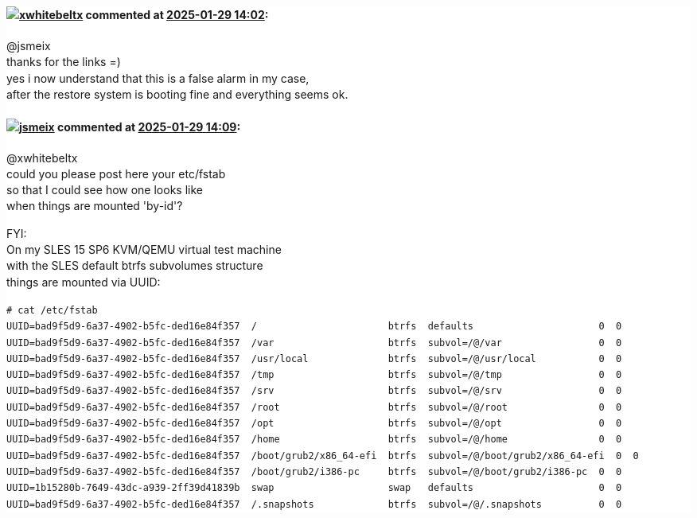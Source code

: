 #### <img src="https://avatars.githubusercontent.com/u/100077488?v=4" width="50">[xwhitebeltx](https://github.com/xwhitebeltx) commented at [2025-01-29 14:02](https://github.com/rear/rear/issues/3383#issuecomment-2621739938):

@jsmeix  
thanks for the links =)  
yes i now understand that this is a false alarm in my case,  
after the restore system is booting fine and everything seems ok.

#### <img src="https://avatars.githubusercontent.com/u/1788608?u=925fc54e2ce01551392622446ece427f51e2f0ce&v=4" width="50">[jsmeix](https://github.com/jsmeix) commented at [2025-01-29 14:09](https://github.com/rear/rear/issues/3383#issuecomment-2621759281):

@xwhitebeltx  
could you please post here your etc/fstab  
so that I could see how one looks like  
when things are mounted 'by-id'?

FYI:  
On my SLES 15 SP6 KVM/QEMU virtual test machine  
with the SLES default btrfs subvolumes structure  
things are mounted via UUID:

    # cat /etc/fstab 
    UUID=bad9f5d9-6a37-4902-b5fc-ded16e84f357  /                       btrfs  defaults                      0  0
    UUID=bad9f5d9-6a37-4902-b5fc-ded16e84f357  /var                    btrfs  subvol=/@/var                 0  0
    UUID=bad9f5d9-6a37-4902-b5fc-ded16e84f357  /usr/local              btrfs  subvol=/@/usr/local           0  0
    UUID=bad9f5d9-6a37-4902-b5fc-ded16e84f357  /tmp                    btrfs  subvol=/@/tmp                 0  0
    UUID=bad9f5d9-6a37-4902-b5fc-ded16e84f357  /srv                    btrfs  subvol=/@/srv                 0  0
    UUID=bad9f5d9-6a37-4902-b5fc-ded16e84f357  /root                   btrfs  subvol=/@/root                0  0
    UUID=bad9f5d9-6a37-4902-b5fc-ded16e84f357  /opt                    btrfs  subvol=/@/opt                 0  0
    UUID=bad9f5d9-6a37-4902-b5fc-ded16e84f357  /home                   btrfs  subvol=/@/home                0  0
    UUID=bad9f5d9-6a37-4902-b5fc-ded16e84f357  /boot/grub2/x86_64-efi  btrfs  subvol=/@/boot/grub2/x86_64-efi  0  0
    UUID=bad9f5d9-6a37-4902-b5fc-ded16e84f357  /boot/grub2/i386-pc     btrfs  subvol=/@/boot/grub2/i386-pc  0  0
    UUID=1b15280b-7649-43dc-a939-2ff39d41839b  swap                    swap   defaults                      0  0
    UUID=bad9f5d9-6a37-4902-b5fc-ded16e84f357  /.snapshots             btrfs  subvol=/@/.snapshots          0  0
